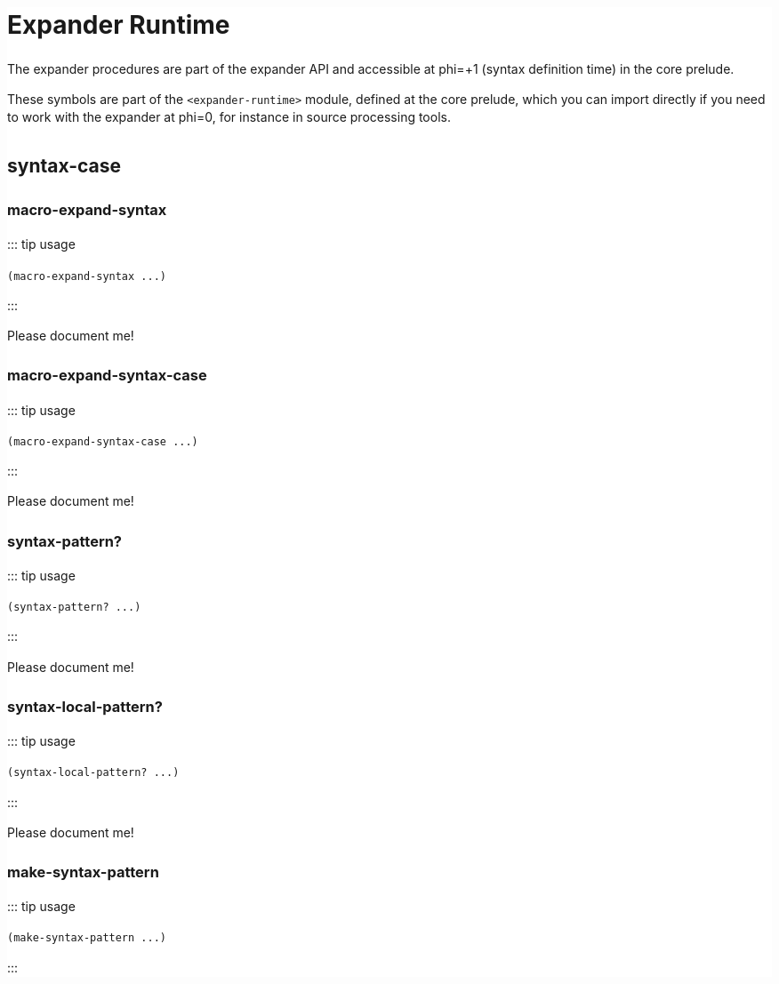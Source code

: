 # Expander Runtime

The expander procedures are part of the expander API and accessible at
phi=+1 (syntax definition time) in the core prelude.

These symbols are part of the `<expander-runtime>` module, defined at
the core prelude, which you can import directly if you need to work
with the expander at phi=0, for instance in source processing tools.



## syntax-case

### macro-expand-syntax
::: tip usage
```
(macro-expand-syntax ...)
```
:::

Please document me!

### macro-expand-syntax-case
::: tip usage
```
(macro-expand-syntax-case ...)
```
:::

Please document me!

### syntax-pattern?
::: tip usage
```
(syntax-pattern? ...)
```
:::

Please document me!

### syntax-local-pattern?
::: tip usage
```
(syntax-local-pattern? ...)
```
:::

Please document me!

### make-syntax-pattern
::: tip usage
```
(make-syntax-pattern ...)
```
:::
